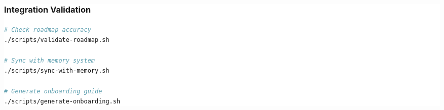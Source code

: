 
### Integration Validation
```bash
# Check roadmap accuracy
./scripts/validate-roadmap.sh

# Sync with memory system
./scripts/sync-with-memory.sh

# Generate onboarding guide
./scripts/generate-onboarding.sh
```